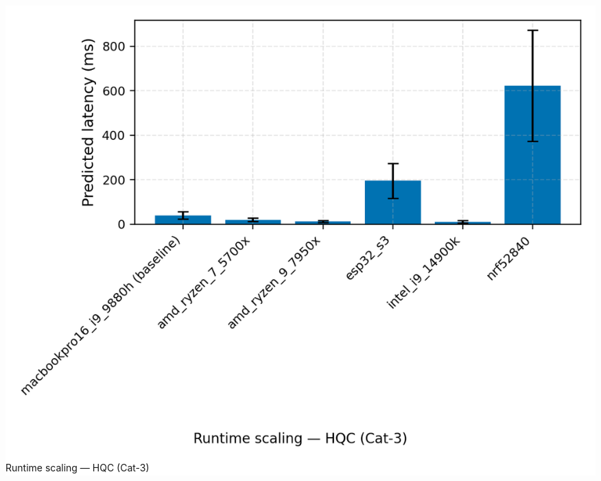 ![20251008T114603Z+20251013T205942Z/category_3/runtime_scaling_hqc_cat-3.png](20251008T114603Z+20251013T205942Z/category_3/runtime_scaling_hqc_cat-3.png)

Runtime scaling — HQC (Cat-3)
